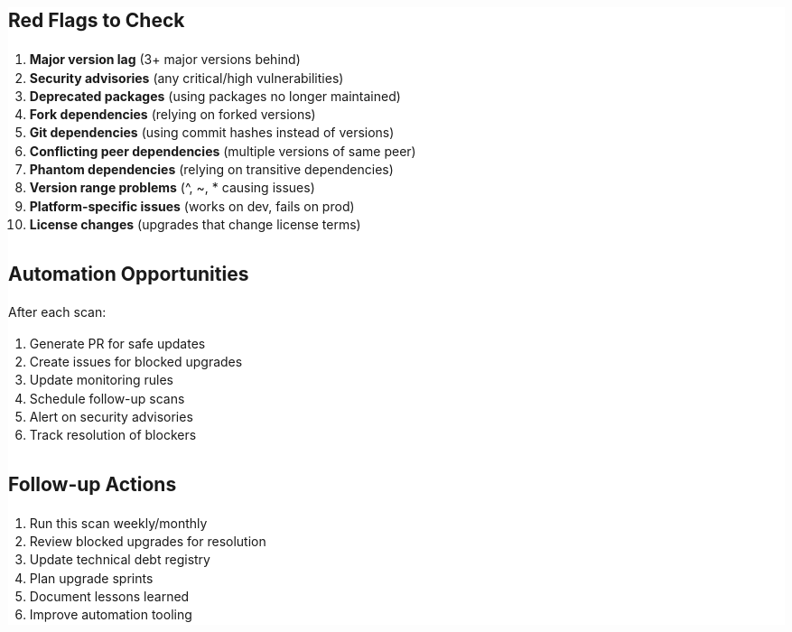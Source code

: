## Red Flags to Check

1. **Major version lag** (3+ major versions behind)
2. **Security advisories** (any critical/high vulnerabilities)
3. **Deprecated packages** (using packages no longer maintained)
4. **Fork dependencies** (relying on forked versions)
5. **Git dependencies** (using commit hashes instead of versions)
6. **Conflicting peer dependencies** (multiple versions of same peer)
7. **Phantom dependencies** (relying on transitive dependencies)
8. **Version range problems** (^, ~, * causing issues)
9. **Platform-specific issues** (works on dev, fails on prod)
10. **License changes** (upgrades that change license terms)

## Automation Opportunities

After each scan:
1. Generate PR for safe updates
2. Create issues for blocked upgrades
3. Update monitoring rules
4. Schedule follow-up scans
5. Alert on security advisories
6. Track resolution of blockers

## Follow-up Actions

1. Run this scan weekly/monthly
2. Review blocked upgrades for resolution
3. Update technical debt registry
4. Plan upgrade sprints
5. Document lessons learned
6. Improve automation tooling